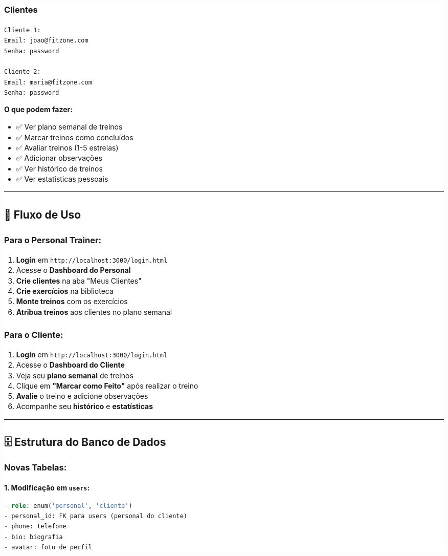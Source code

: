 ### Clientes
```
Cliente 1:
Email: joao@fitzone.com
Senha: password

Cliente 2:
Email: maria@fitzone.com
Senha: password
```

**O que podem fazer:**
- ✅ Ver plano semanal de treinos
- ✅ Marcar treinos como concluídos
- ✅ Avaliar treinos (1-5 estrelas)
- ✅ Adicionar observações
- ✅ Ver histórico de treinos
- ✅ Ver estatísticas pessoais

---

## 📱 Fluxo de Uso

### Para o Personal Trainer:

1. **Login** em `http://localhost:3000/login.html`
2. Acesse o **Dashboard do Personal**
3. **Crie clientes** na aba "Meus Clientes"
4. **Crie exercícios** na biblioteca
5. **Monte treinos** com os exercícios
6. **Atribua treinos** aos clientes no plano semanal

### Para o Cliente:

1. **Login** em `http://localhost:3000/login.html`
2. Acesse o **Dashboard do Cliente**
3. Veja seu **plano semanal** de treinos
4. Clique em **"Marcar como Feito"** após realizar o treino
5. **Avalie** o treino e adicione observações
6. Acompanhe seu **histórico** e **estatísticas**

---

## 🗄️ Estrutura do Banco de Dados

### Novas Tabelas:

**1. Modificação em `users`:**
```sql
- role: enum('personal', 'cliente')
- personal_id: FK para users (personal do cliente)
- phone: telefone
- bio: biografia
- avatar: foto de perfil
```
